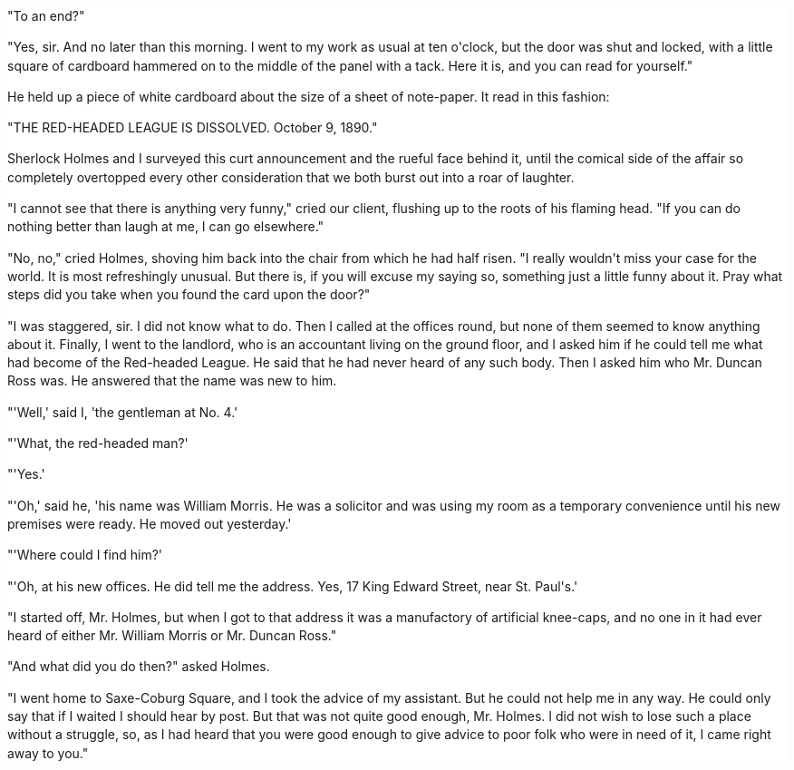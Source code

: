 "To an end?"

"Yes, sir. And no later than this morning. I went to my work as usual at
ten o'clock, but the door was shut and locked, with a little square of
cardboard hammered on to the middle of the panel with a tack. Here it
is, and you can read for yourself."

He held up a piece of white cardboard about the size of a sheet of
note-paper. It read in this fashion:

"THE RED-HEADED LEAGUE IS DISSOLVED. October 9, 1890."

Sherlock Holmes and I surveyed this curt announcement and the rueful
face behind it, until the comical side of the affair so completely
overtopped every other consideration that we both burst out into a roar
of laughter.

"I cannot see that there is anything very funny," cried our client,
flushing up to the roots of his flaming head. "If you can do nothing
better than laugh at me, I can go elsewhere."

"No, no," cried Holmes, shoving him back into the chair from which he
had half risen. "I really wouldn't miss your case for the world. It is
most refreshingly unusual. But there is, if you will excuse my saying
so, something just a little funny about it. Pray what steps did you take
when you found the card upon the door?"

"I was staggered, sir. I did not know what to do. Then I called at the
offices round, but none of them seemed to know anything about it.
Finally, I went to the landlord, who is an accountant living on the
ground floor, and I asked him if he could tell me what had become of the
Red-headed League. He said that he had never heard of any such body.
Then I asked him who Mr. Duncan Ross was. He answered that the name was
new to him.

"'Well,' said I, 'the gentleman at No. 4.'

"'What, the red-headed man?'

"'Yes.'

"'Oh,' said he, 'his name was William Morris. He was a solicitor and was
using my room as a temporary convenience until his new premises were
ready. He moved out yesterday.'

"'Where could I find him?'

"'Oh, at his new offices. He did tell me the address. Yes, 17 King
Edward Street, near St. Paul's.'

"I started off, Mr. Holmes, but when I got to that address it was a
manufactory of artificial knee-caps, and no one in it had ever heard of
either Mr. William Morris or Mr. Duncan Ross."

"And what did you do then?" asked Holmes.

"I went home to Saxe-Coburg Square, and I took the advice of my
assistant. But he could not help me in any way. He could only say that
if I waited I should hear by post. But that was not quite good enough,
Mr. Holmes. I did not wish to lose such a place without a struggle, so,
as I had heard that you were good enough to give advice to poor folk who
were in need of it, I came right away to you."
